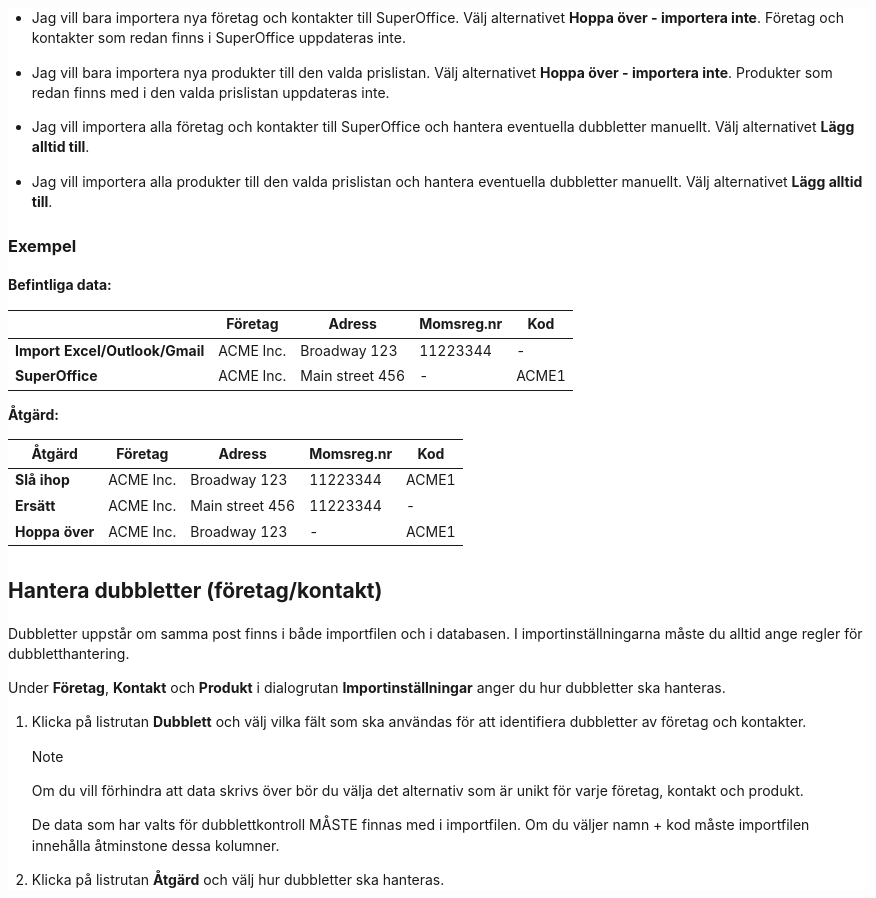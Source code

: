 * Jag vill bara importera nya företag och kontakter till SuperOffice.
    Välj alternativet **Hoppa över - importera inte**. Företag och kontakter som redan finns i SuperOffice uppdateras inte.

* Jag vill bara importera nya produkter till den valda prislistan.
    Välj alternativet **Hoppa över - importera inte**. Produkter som redan finns med i den valda prislistan uppdateras inte.

* Jag vill importera alla företag och kontakter till SuperOffice och hantera eventuella dubbletter manuellt.
    Välj alternativet **Lägg alltid till**.

* Jag vill importera alla produkter till den valda prislistan och hantera eventuella dubbletter manuellt.
    Välj alternativet **Lägg alltid till**.

### Exempel

**Befintliga data:**

| | Företag | Adress | Momsreg.nr | Kod |
|---|---|---|---|---|
| **Import Excel/Outlook/Gmail** | ACME Inc. | Broadway 123 | 11223344 | - |
| **SuperOffice** | ACME Inc. | Main street 456 | - | ACME1 |

**Åtgärd:**

| Åtgärd | Företag | Adress | Momsreg.nr | Kod |
|---|---|---|---|---|
| **Slå ihop** | ACME Inc. | Broadway 123 | 11223344 | ACME1 |
| **Ersätt** | ACME Inc. | Main street 456 | 11223344 | - |
| **Hoppa över** | ACME Inc. | Broadway 123 | - | ACME1 |

## Hantera dubbletter (företag/kontakt)

Dubbletter uppstår om samma post finns i både importfilen och i databasen. I importinställningarna måste du alltid ange regler för dubbletthantering.

Under **Företag**, **Kontakt** och **Produkt** i dialogrutan **Importinställningar** anger du hur dubbletter ska hanteras.

1. Klicka på listrutan **Dubblett** och välj vilka fält som ska användas för att identifiera dubbletter av företag och kontakter.

    > [!NOTE]
    > Om du vill förhindra att data skrivs över bör du välja det alternativ som är unikt för varje företag, kontakt och produkt.
    >
    > De data som har valts för dubblettkontroll MÅSTE finnas med i importfilen. Om du väljer namn + kod måste importfilen innehålla åtminstone dessa kolumner.

1. Klicka på listrutan **Åtgärd** och välj hur dubbletter ska hanteras.


[1]: ../../../security/privacy/learn/index.md